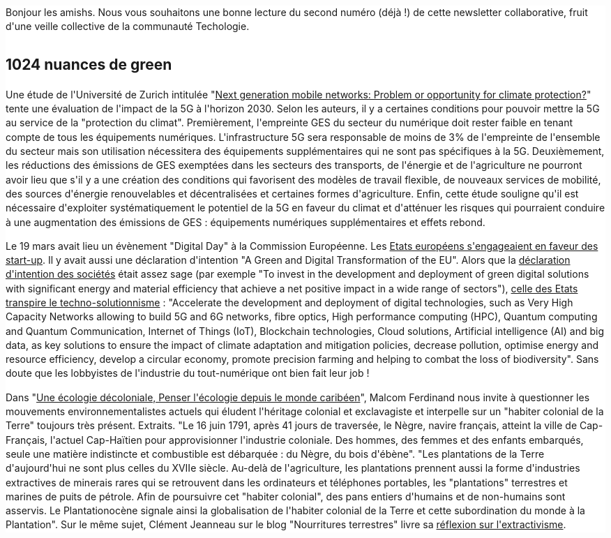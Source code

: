 Bonjour les amishs. Nous vous souhaitons une bonne lecture du second numéro (déjà !) de cette newsletter collaborative, fruit d'une veille collective de la communauté Techologie.

## 1024 nuances de green

Une étude de l'Université de Zurich intitulée "[Next generation mobile networks: Problem or opportunity for climate protection?](https://www.zora.uzh.ch/id/eprint/191299/)" tente une évaluation de l'impact de la 5G à l'horizon 2030. Selon les auteurs, il y a certaines conditions pour pouvoir mettre la 5G au service de la "protection du climat". Premièrement, l'empreinte GES du secteur du numérique doit rester faible en tenant compte de tous les équipements numériques. L'infrastructure 5G sera responsable de moins de 3% de l'empreinte de l'ensemble du secteur mais son utilisation nécessitera des équipements supplémentaires qui ne sont pas spécifiques à la 5G. Deuxièmement, les réductions des émissions de GES exemptées dans les secteurs des transports, de l'énergie et de l'agriculture ne pourront avoir lieu que s'il y a une création des conditions qui favorisent des modèles de travail flexible, de nouveaux services de mobilité, des sources d'énergie renouvelables et décentralisées et certaines formes d'agriculture. Enfin, cette étude souligne qu'il est nécessaire d'exploiter systématiquement le potentiel de la 5G en faveur du climat et d'atténuer les risques qui pourraient conduire à une augmentation des émissions de GES : équipements numériques supplémentaires et effets rebond.

Le 19 mars avait lieu un évènement "Digital Day" à la Commission Européenne. Les [Etats européens s'engageaient en faveur des start-up](https://www.lemonde.fr/economie/article/2021/03/19/vingt-cinq-etats-europeens-s-engagent-en-faveur-des-start-up_6073786_3234.html). Il y avait aussi une déclaration d'intention "A Green and Digital Transformation of the EU". Alors que la [déclaration d'intention des sociétés](https://ec.europa.eu/information_society/newsroom/image/document/2021-12/european_green_digital_coaliton_declaration_-_final_-digital_day_2021_E592503B-D1CC-A599-5EF97E6891B038DF_74943.pdf) était assez sage (par exemple "To invest in the development and deployment of green digital solutions with significant energy and material efficiency that achieve a net positive impact in a wide range of sectors"), [celle des Etats transpire le techno-solutionnisme](https://ec.europa.eu/newsroom/dae/document.cfm?doc_id%3D74940) : "Accelerate the development and deployment of digital technologies, such as Very High Capacity Networks allowing to build 5G and 6G networks, fibre optics, High performance computing (HPC), Quantum computing and Quantum Communication, Internet of Things (IoT), Blockchain technologies, Cloud solutions, Artificial intelligence (AI) and big data, as key solutions to ensure the impact of climate adaptation and mitigation policies, decrease pollution, optimise energy and resource efficiency, develop a circular economy, promote precision farming and helping to combat the loss of biodiversity". Sans doute que les lobbyistes de l'industrie du tout-numérique ont bien fait leur job !

Dans "[Une écologie décoloniale, Penser l'écologie depuis le monde caribéen](https://www.seuil.com/ouvrage/une-ecologie-decoloniale-malcom-ferdinand/9782021388497&amp;sa=D&amp;source=editors)", Malcom Ferdinand nous invite à questionner les mouvements environnementalistes actuels qui éludent l'héritage colonial et exclavagiste et interpelle sur un "habiter colonial de la Terre" toujours très présent. Extraits. "Le 16 juin 1791, après 41 jours de traversée, le Nègre, navire français, atteint la ville de Cap-Français, l'actuel Cap-Haïtien pour approvisionner l'industrie coloniale. Des hommes, des femmes et des enfants embarqués, seule une matière indistincte et combustible est débarquée : du Nègre, du bois d'ébène". "Les plantations de la Terre d'aujourd'hui ne sont plus celles du XVIIe siècle. Au-delà de l'agriculture, les plantations prennent aussi la forme d'industries extractives de minerais rares qui se retrouvent dans les ordinateurs et téléphones portables, les "plantations" terrestres et marines de puits de pétrole. Afin de poursuivre cet "habiter colonial", des pans entiers d'humains et de non-humains sont asservis. Le Plantationocène signale ainsi la globalisation de l'habiter colonial de la Terre et cette subordination du monde à la Plantation". Sur le même sujet, Clément Jeanneau sur le blog "Nourritures terrestres" livre sa [réflexion sur l'extractivisme](https://nourrituresterrestres.substack.com/p/33-reflexions-sur-lextractivisme).
